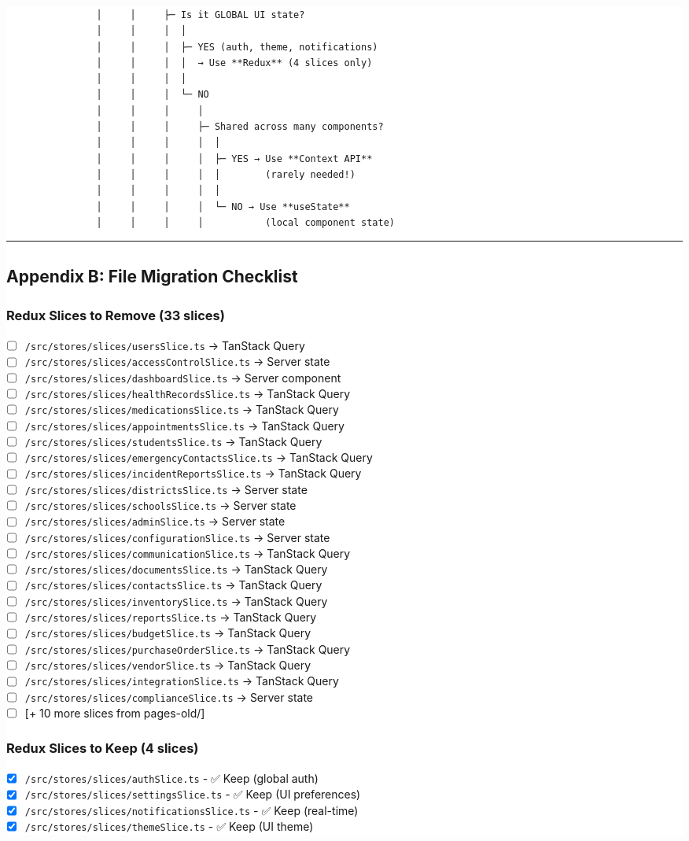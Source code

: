 ```
                │     │     ├─ Is it GLOBAL UI state?
                │     │     │  │
                │     │     │  ├─ YES (auth, theme, notifications)
                │     │     │  │  → Use **Redux** (4 slices only)
                │     │     │  │
                │     │     │  └─ NO
                │     │     │     │
                │     │     │     ├─ Shared across many components?
                │     │     │     │  │
                │     │     │     │  ├─ YES → Use **Context API**
                │     │     │     │  │        (rarely needed!)
                │     │     │     │  │
                │     │     │     │  └─ NO → Use **useState**
                │     │     │     │           (local component state)
```

---

## Appendix B: File Migration Checklist

### Redux Slices to Remove (33 slices)

- [ ] `/src/stores/slices/usersSlice.ts` → TanStack Query
- [ ] `/src/stores/slices/accessControlSlice.ts` → Server state
- [ ] `/src/stores/slices/dashboardSlice.ts` → Server component
- [ ] `/src/stores/slices/healthRecordsSlice.ts` → TanStack Query
- [ ] `/src/stores/slices/medicationsSlice.ts` → TanStack Query
- [ ] `/src/stores/slices/appointmentsSlice.ts` → TanStack Query
- [ ] `/src/stores/slices/studentsSlice.ts` → TanStack Query
- [ ] `/src/stores/slices/emergencyContactsSlice.ts` → TanStack Query
- [ ] `/src/stores/slices/incidentReportsSlice.ts` → TanStack Query
- [ ] `/src/stores/slices/districtsSlice.ts` → Server state
- [ ] `/src/stores/slices/schoolsSlice.ts` → Server state
- [ ] `/src/stores/slices/adminSlice.ts` → Server state
- [ ] `/src/stores/slices/configurationSlice.ts` → Server state
- [ ] `/src/stores/slices/communicationSlice.ts` → TanStack Query
- [ ] `/src/stores/slices/documentsSlice.ts` → TanStack Query
- [ ] `/src/stores/slices/contactsSlice.ts` → TanStack Query
- [ ] `/src/stores/slices/inventorySlice.ts` → TanStack Query
- [ ] `/src/stores/slices/reportsSlice.ts` → TanStack Query
- [ ] `/src/stores/slices/budgetSlice.ts` → TanStack Query
- [ ] `/src/stores/slices/purchaseOrderSlice.ts` → TanStack Query
- [ ] `/src/stores/slices/vendorSlice.ts` → TanStack Query
- [ ] `/src/stores/slices/integrationSlice.ts` → TanStack Query
- [ ] `/src/stores/slices/complianceSlice.ts` → Server state
- [ ] [+ 10 more slices from pages-old/]

### Redux Slices to Keep (4 slices)

- [x] `/src/stores/slices/authSlice.ts` - ✅ Keep (global auth)
- [x] `/src/stores/slices/settingsSlice.ts` - ✅ Keep (UI preferences)
- [x] `/src/stores/slices/notificationsSlice.ts` - ✅ Keep (real-time)
- [x] `/src/stores/slices/themeSlice.ts` - ✅ Keep (UI theme)
